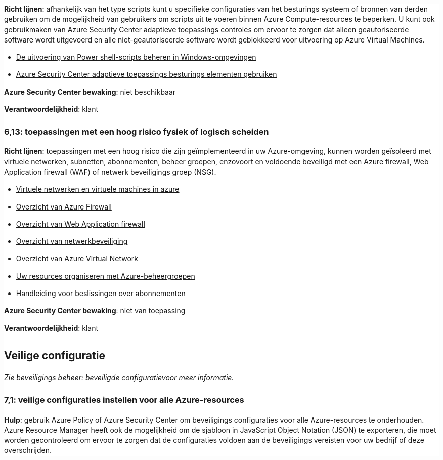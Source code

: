 **Richt lijnen**: afhankelijk van het type scripts kunt u specifieke configuraties van het besturings systeem of bronnen van derden gebruiken om de mogelijkheid van gebruikers om scripts uit te voeren binnen Azure Compute-resources te beperken. U kunt ook gebruikmaken van Azure Security Center adaptieve toepassings controles om ervoor te zorgen dat alleen geautoriseerde software wordt uitgevoerd en alle niet-geautoriseerde software wordt geblokkeerd voor uitvoering op Azure Virtual Machines.

* [De uitvoering van Power shell-scripts beheren in Windows-omgevingen](/powershell/module/microsoft.powershell.security/set-executionpolicy?view=powershell-6)

* [Azure Security Center adaptieve toepassings besturings elementen gebruiken](../../security-center/security-center-adaptive-application.md)

**Azure Security Center bewaking**: niet beschikbaar

**Verantwoordelijkheid**: klant

### <a name="613-physically-or-logically-segregate-high-risk-applications"></a>6,13: toepassingen met een hoog risico fysiek of logisch scheiden

**Richt lijnen**: toepassingen met een hoog risico die zijn geïmplementeerd in uw Azure-omgeving, kunnen worden geïsoleerd met virtuele netwerken, subnetten, abonnementen, beheer groepen, enzovoort en voldoende beveiligd met een Azure firewall, Web Application firewall (WAF) of netwerk beveiligings groep (NSG).

* [Virtuele netwerken en virtuele machines in azure](../network-overview.md)

* [Overzicht van Azure Firewall](../../firewall/overview.md)

* [Overzicht van Web Application firewall](../../web-application-firewall/overview.md)

* [Overzicht van netwerkbeveiliging](../../virtual-network/network-security-groups-overview.md)

* [Overzicht van Azure Virtual Network](../../virtual-network/virtual-networks-overview.md)

* [Uw resources organiseren met Azure-beheergroepen](../../governance/management-groups/overview.md)

* [Handleiding voor beslissingen over abonnementen](/azure/cloud-adoption-framework/decision-guides/subscriptions/)

**Azure Security Center bewaking**: niet van toepassing

**Verantwoordelijkheid**: klant

## <a name="secure-configuration"></a>Veilige configuratie

*Zie [beveiligings beheer: beveiligde configuratie](../../security/benchmarks/security-control-secure-configuration.md)voor meer informatie.*

### <a name="71-establish-secure-configurations-for-all-azure-resources"></a>7,1: veilige configuraties instellen voor alle Azure-resources

**Hulp**: gebruik Azure Policy of Azure Security Center om beveiligings configuraties voor alle Azure-resources te onderhouden. Azure Resource Manager heeft ook de mogelijkheid om de sjabloon in JavaScript Object Notation (JSON) te exporteren, die moet worden gecontroleerd om ervoor te zorgen dat de configuraties voldoen aan de beveiligings vereisten voor uw bedrijf of deze overschrijden.
